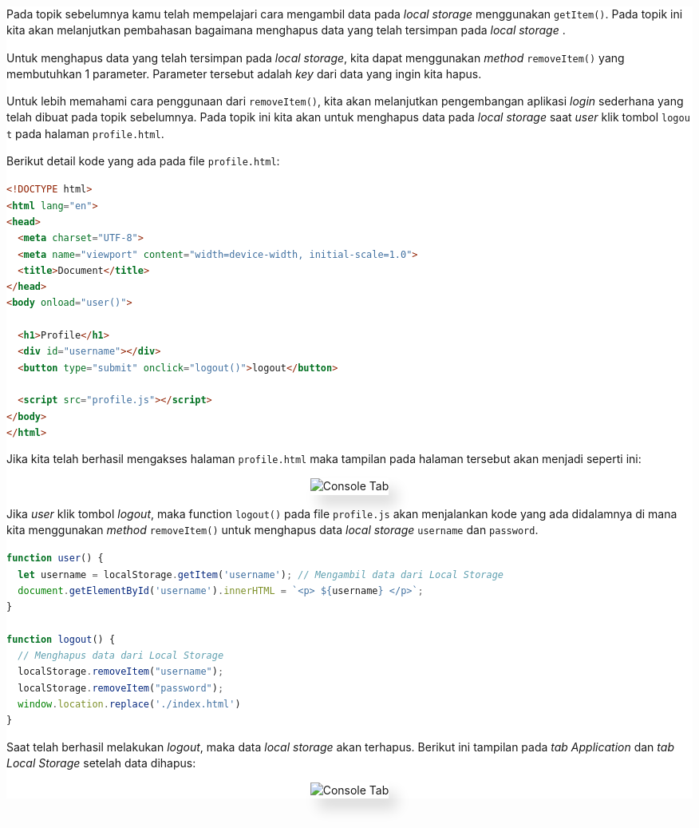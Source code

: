 Pada topik sebelumnya kamu telah mempelajari cara mengambil data pada *local storage* menggunakan `getItem()`. Pada topik ini kita akan melanjutkan pembahasan bagaimana menghapus data yang telah tersimpan pada *local storage* .

Untuk menghapus data yang telah tersimpan pada *local storage*, kita dapat menggunakan *method* `removeItem()` yang membutuhkan 1 parameter. Parameter tersebut adalah *key* dari data yang ingin kita hapus.

Untuk lebih memahami cara penggunaan dari `removeItem()`, kita akan melanjutkan pengembangan aplikasi *login* sederhana yang telah dibuat pada topik sebelumnya. Pada topik ini kita akan untuk menghapus data pada *local storage* saat *user* klik tombol `logout` pada halaman `profile.html`.

Berikut detail kode yang ada pada file `profile.html`:
```html
<!DOCTYPE html>
<html lang="en">
<head>
  <meta charset="UTF-8">
  <meta name="viewport" content="width=device-width, initial-scale=1.0">
  <title>Document</title>
</head>
<body onload="user()">

  <h1>Profile</h1>
  <div id="username"></div>
  <button type="submit" onclick="logout()">logout</button>

  <script src="profile.js"></script>
</body>
</html>
```

Jika kita telah berhasil mengakses halaman `profile.html` maka tampilan pada halaman tersebut akan menjadi seperti ini:

<p style="text-align: center;">
	<img src="https://skilvul-prod.s3-ap-southeast-1.amazonaws.com/lesson/js-intermediate/localstorage-getitem-profile.png" alt="Console Tab" style="width: 90%;box-shadow: 10px 13px 17px 0px rgba(0,0,0,0.14);-webkit-box-shadow: 10px 13px 17px 0px rgba(0,0,0,0.14);-moz-box-shadow: 10px 13px 17px 0px rgba(0,0,0,0.14);">
</p>

Jika *user* klik tombol *logout*, maka function `logout()` pada file `profile.js` akan menjalankan kode yang ada didalamnya di mana kita menggunakan *method* `removeItem()` untuk menghapus data *local storage* `username` dan `password`.

```js
function user() {
  let username = localStorage.getItem('username'); // Mengambil data dari Local Storage
  document.getElementById('username').innerHTML = `<p> ${username} </p>`;
}

function logout() {
  // Menghapus data dari Local Storage
  localStorage.removeItem("username");
  localStorage.removeItem("password");
  window.location.replace('./index.html')
}
```
Saat telah berhasil melakukan *logout*, maka data *local storage* akan terhapus. Berikut ini tampilan pada *tab Application* dan *tab Local Storage* setelah data dihapus:

<p style="text-align: center;">
	<img src="https://skilvul-prod.s3-ap-southeast-1.amazonaws.com/lesson/js-intermediate/localstorage-logout-removeitem.png" alt="Console Tab" style="width: 90%;box-shadow: 10px 13px 17px 0px rgba(0,0,0,0.14);-webkit-box-shadow: 10px 13px 17px 0px rgba(0,0,0,0.14);-moz-box-shadow: 10px 13px 17px 0px rgba(0,0,0,0.14);">
</p>